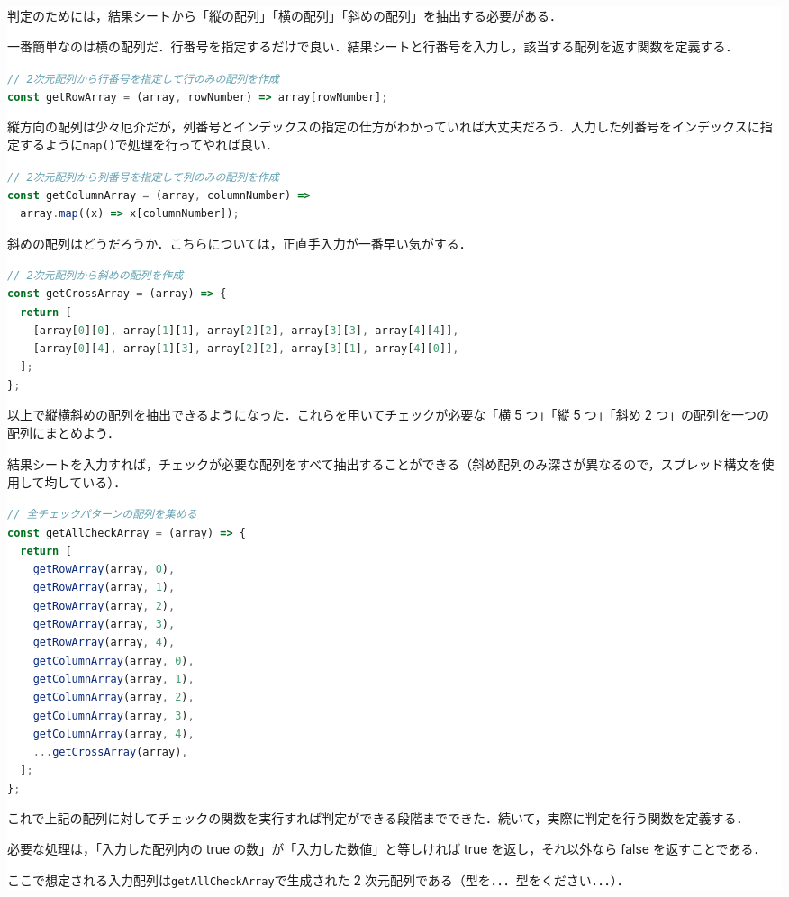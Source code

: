 判定のためには，結果シートから「縦の配列」「横の配列」「斜めの配列」を抽出する必要がある．

一番簡単なのは横の配列だ．行番号を指定するだけで良い．結果シートと行番号を入力し，該当する配列を返す関数を定義する．

```js
// 2次元配列から行番号を指定して行のみの配列を作成
const getRowArray = (array, rowNumber) => array[rowNumber];
```

縦方向の配列は少々厄介だが，列番号とインデックスの指定の仕方がわかっていれば大丈夫だろう．入力した列番号をインデックスに指定するように`map()`で処理を行ってやれば良い．

```js
// 2次元配列から列番号を指定して列のみの配列を作成
const getColumnArray = (array, columnNumber) =>
  array.map((x) => x[columnNumber]);
```

斜めの配列はどうだろうか．こちらについては，正直手入力が一番早い気がする．

```js
// 2次元配列から斜めの配列を作成
const getCrossArray = (array) => {
  return [
    [array[0][0], array[1][1], array[2][2], array[3][3], array[4][4]],
    [array[0][4], array[1][3], array[2][2], array[3][1], array[4][0]],
  ];
};
```

以上で縦横斜めの配列を抽出できるようになった．これらを用いてチェックが必要な「横 5 つ」「縦 5 つ」「斜め 2 つ」の配列を一つの配列にまとめよう．

結果シートを入力すれば，チェックが必要な配列をすべて抽出することができる（斜め配列のみ深さが異なるので，スプレッド構文を使用して均している）．

```js
// 全チェックパターンの配列を集める
const getAllCheckArray = (array) => {
  return [
    getRowArray(array, 0),
    getRowArray(array, 1),
    getRowArray(array, 2),
    getRowArray(array, 3),
    getRowArray(array, 4),
    getColumnArray(array, 0),
    getColumnArray(array, 1),
    getColumnArray(array, 2),
    getColumnArray(array, 3),
    getColumnArray(array, 4),
    ...getCrossArray(array),
  ];
};
```

これで上記の配列に対してチェックの関数を実行すれば判定ができる段階までできた．続いて，実際に判定を行う関数を定義する．

必要な処理は，「入力した配列内の true の数」が「入力した数値」と等しければ true を返し，それ以外なら false を返すことである．

ここで想定される入力配列は`getAllCheckArray`で生成された 2 次元配列である（型を．．．型をください．．．）．
